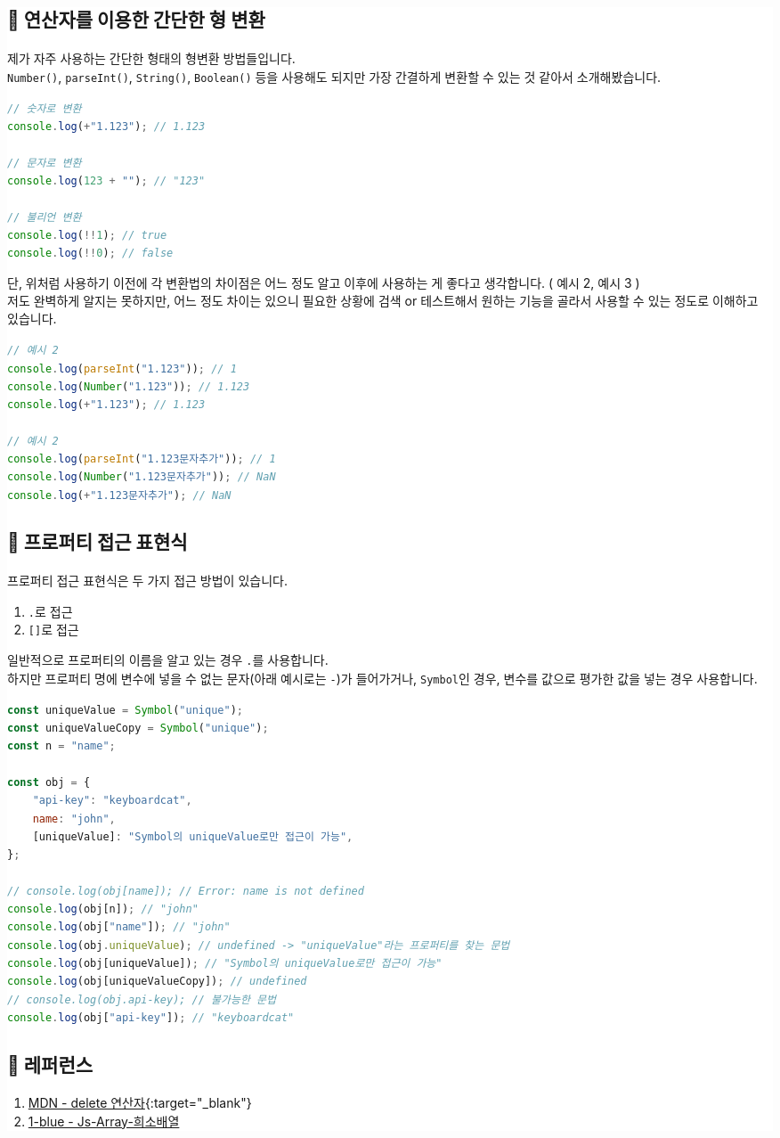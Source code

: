 ## 📌 연산자를 이용한 간단한 형 변환
제가 자주 사용하는 간단한 형태의 형변환 방법들입니다.<br />
`Number()`, `parseInt()`, `String()`, `Boolean()` 등을 사용해도 되지만 가장 간결하게 변환할 수 있는 것 같아서 소개해봤습니다.<br />

```js
// 숫자로 변환
console.log(+"1.123"); // 1.123

// 문자로 변환
console.log(123 + ""); // "123"

// 불리언 변환
console.log(!!1); // true
console.log(!!0); // false
```

단, 위처럼 사용하기 이전에 각 변환법의 차이점은 어느 정도 알고 이후에 사용하는 게 좋다고 생각합니다. ( 예시 2, 예시 3 )<br />
저도 완벽하게 알지는 못하지만, 어느 정도 차이는 있으니 필요한 상황에 검색 or 테스트해서 원하는 기능을 골라서 사용할 수 있는 정도로 이해하고 있습니다.<br />

```js
// 예시 2
console.log(parseInt("1.123")); // 1
console.log(Number("1.123")); // 1.123
console.log(+"1.123"); // 1.123

// 예시 2
console.log(parseInt("1.123문자추가")); // 1
console.log(Number("1.123문자추가")); // NaN
console.log(+"1.123문자추가"); // NaN
```

## 📌 프로퍼티 접근 표현식
프로퍼티 접근 표현식은 두 가지 접근 방법이 있습니다.<br />
1. `.`로 접근
2. `[]`로 접근

일반적으로 프로퍼티의 이름을 알고 있는 경우 `.`를 사용합니다.<br />
하지만 프로퍼티 명에 변수에 넣을 수 없는 문자(아래 예시로는 `-`)가 들어가거나, `Symbol`인 경우, 변수를 값으로 평가한 값을 넣는 경우 사용합니다.

```js
const uniqueValue = Symbol("unique");
const uniqueValueCopy = Symbol("unique");
const n = "name";

const obj = {
    "api-key": "keyboardcat",
    name: "john",
    [uniqueValue]: "Symbol의 uniqueValue로만 접근이 가능",
};

// console.log(obj[name]); // Error: name is not defined
console.log(obj[n]); // "john"
console.log(obj["name"]); // "john"
console.log(obj.uniqueValue); // undefined -> "uniqueValue"라는 프로퍼티를 찾는 문법
console.log(obj[uniqueValue]); // "Symbol의 uniqueValue로만 접근이 가능"
console.log(obj[uniqueValueCopy]); // undefined
// console.log(obj.api-key); // 불가능한 문법
console.log(obj["api-key"]); // "keyboardcat"
```

## 📮 레퍼런스
1. [MDN - delete 연산자](https://developer.mozilla.org/ko/docs/Web/JavaScript/Reference/Operators/delete){:target="_blank"}
2. [1-blue - Js-Array-희소배열](/posts/JS-Array/#-희소-배열)